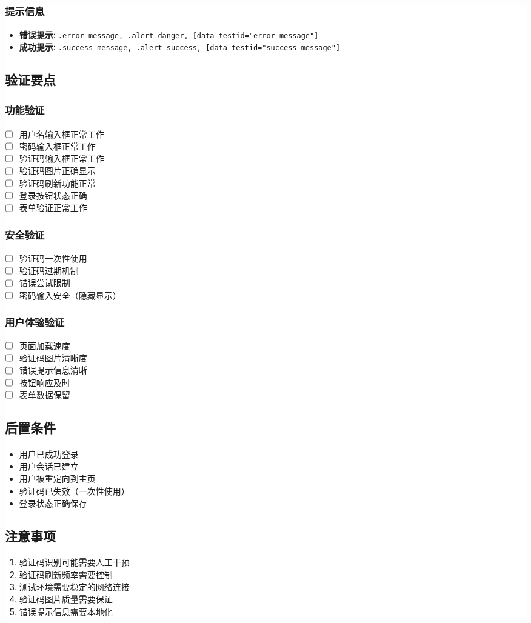 ### 提示信息
- **错误提示**: `.error-message, .alert-danger, [data-testid="error-message"]`
- **成功提示**: `.success-message, .alert-success, [data-testid="success-message"]`

## 验证要点

### 功能验证
- [ ] 用户名输入框正常工作
- [ ] 密码输入框正常工作
- [ ] 验证码输入框正常工作
- [ ] 验证码图片正确显示
- [ ] 验证码刷新功能正常
- [ ] 登录按钮状态正确
- [ ] 表单验证正常工作

### 安全验证
- [ ] 验证码一次性使用
- [ ] 验证码过期机制
- [ ] 错误尝试限制
- [ ] 密码输入安全（隐藏显示）

### 用户体验验证
- [ ] 页面加载速度
- [ ] 验证码图片清晰度
- [ ] 错误提示信息清晰
- [ ] 按钮响应及时
- [ ] 表单数据保留

## 后置条件
- 用户已成功登录
- 用户会话已建立
- 用户被重定向到主页
- 验证码已失效（一次性使用）
- 登录状态正确保存

## 注意事项
1. 验证码识别可能需要人工干预
2. 验证码刷新频率需要控制
3. 测试环境需要稳定的网络连接
4. 验证码图片质量需要保证
5. 错误提示信息需要本地化 